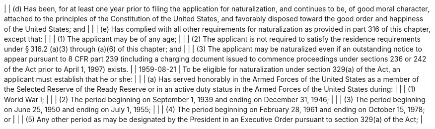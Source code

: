 |            |             (d) Has been, for at least one year prior to filing the application for naturalization, and continues to be, of good moral character, attached to the principles of the Constitution of the United States, and favorably disposed toward the good order and happiness of the United States; and                                                                                                                                                                     |
|            |             (e) Has complied with all other requirements for naturalization as provided in part 316 of this chapter, except that:                                                                                                                                                                                                                                                                                                                                               |
|            |             (1) The applicant may be of any age;                                                                                                                                                                                                                                                                                                                                                                                                                                |
|            |             (2) The applicant is not required to satisfy the residence requirements under &#167;&#8201;316.2 (a)(3) through (a)(6) of this chapter; and                                                                                                                                                                                                                                                                                                                         |
|            |             (3) The applicant may be naturalized even if an outstanding notice to appear pursuant to 8 CFR part 239 (including a charging document issued to commence proceedings under sections 236 or 242 of the Act prior to April 1, 1997) exists.                                                                                                                                                                                                                          |
| 1959-08-21 | To be eligible for naturalization under section 329(a) of the Act, an applicant must establish that he or she:                                                                                                                                                                                                                                                                                                                                                                  |
|            |             (a) Has served honorably in the Armed Forces of the United States as a member of the Selected Reserve of the Ready Reserve or in an active duty status in the Armed Forces of the United States during:                                                                                                                                                                                                                                                             |
|            |             (1) World War I;                                                                                                                                                                                                                                                                                                                                                                                                                                                    |
|            |             (2) The period beginning on September 1, 1939 and ending on December 31, 1946;                                                                                                                                                                                                                                                                                                                                                                                      |
|            |             (3) The period beginning on June 25, 1950 and ending on July 1, 1955;                                                                                                                                                                                                                                                                                                                                                                                               |
|            |             (4) The period beginning on February 28, 1961 and ending on October 15, 1978; or                                                                                                                                                                                                                                                                                                                                                                                    |
|            |             (5) Any other period as may be designated by the President in an Executive Order pursuant to section 329(a) of the Act;                                                                                                                                                                                                                                                                                                                                             |